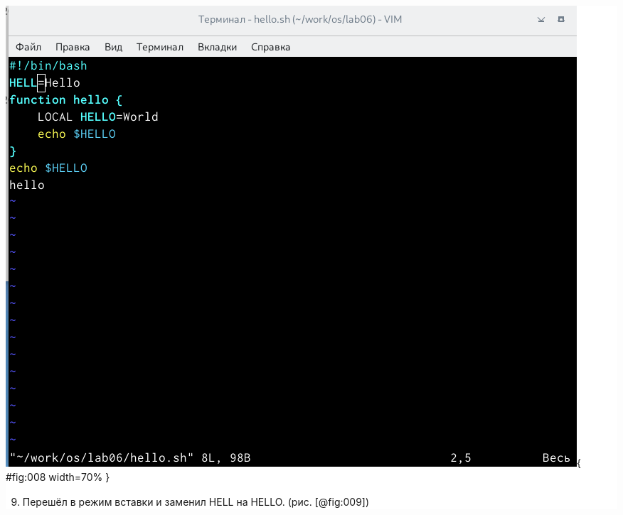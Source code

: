 ![Управление курсором](image/Рис.8.png){ #fig:008 width=70% }

9. Перешёл в режим вставки и заменил HELL на HELLO. (рис. [@fig:009])
